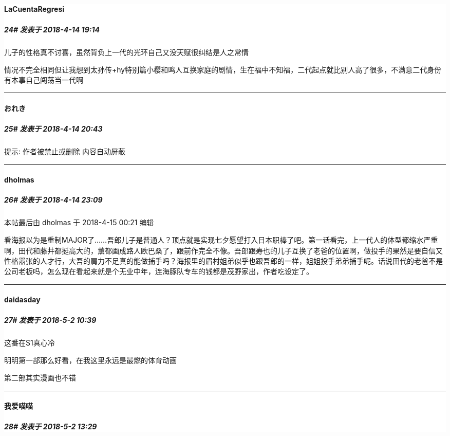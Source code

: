 ####  LaCuentaRegresi  
##### 24#       发表于 2018-4-14 19:14




儿子的性格真不讨喜，虽然背负上一代的光环自己又没天赋很纠结是人之常情

情况不完全相同但让我想到太孙传+hy特别篇小樱和鸣人互换家庭的剧情，生在福中不知福，二代起点就比别人高了很多，不满意二代身份有本事自己闯荡当一代啊







-----

####  おれき  
##### 25#       发表于 2018-4-14 20:43

提示: 作者被禁止或删除 内容自动屏蔽



-----

####  dholmas  
##### 26#       发表于 2018-4-14 23:09



 本帖最后由 dholmas 于 2018-4-15 00:21 编辑 

看海报以为是重制MAJOR了……吾郎儿子是普通人？顶点就是实现七夕愿望打入日本职棒了吧。第一话看完，上一代人的体型都缩水严重啊，田代和藤井都挺高大的，薰都画成路人欧巴桑了，跟前作完全不像。吾郎跟寿也的儿子互换了老爸的位置啊，做投手的果然是要自信又性格嚣张的人才行，大吾的肩力不足真的能做捕手吗？海报里的眉村姐弟似乎也跟吾郎的一样，姐姐投手弟弟捕手呢。话说田代的老爸不是公司老板吗，怎么现在看起来就是个无业中年，连海豚队专车的钱都是茂野家出，作者吃设定了。







-----

####  daidasday  
##### 27#       发表于 2018-5-2 10:39




这番在S1真心冷

明明第一部那么好看，在我这里永远是最燃的体育动画

第二部其实漫画也不错







-----

####  我爱喵喵  
##### 28#       发表于 2018-5-2 13:29
